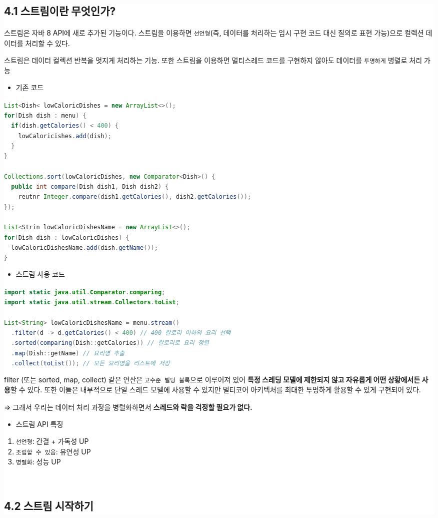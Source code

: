 ## 4.1 스트림이란 무엇인가?

스트림은 자바 8 API에 새로 추가된 기능이다. 스트림을 이용하면 `선언형`(즉, 데이터를 처리하는 임시 구현 코드 대신 질의로 표현 가능)으로 컬렉션 데이터를 처리할 수 있다.

스트림은 데이터 컬렉션 반복을 멋지게 처리하는 기능. 또한 스트림을 이용하면 멀티스레드 코드를 구현하지 않아도 데이터를 `투명하게` 병렬로 처리 가능

- 기존 코드

```java
List<Dish< lowCaloricDishes = new ArrayList<>();
for(Dish dish : menu) {
  if(dish.getCalories() < 400) {
    lowCaloricishes.add(dish);
  }
}

Collections.sort(lowCaloricDishes, new Comparator<Dish>() {
  public int compare(Dish dish1, Dish dish2) {
    reutnr Integer.compare(dish1.getCalories(), dish2.getCalories());
});

List<Strin lowCaloricDishesName = new ArrayList<>();
for(Dish dish : lowCaloricDishes) {
  lowCaloricDishesName.add(dish.getName());
}
```

- 스트림 사용 코드

```java
import static java.util.Comparator.comparing;
import static java.util.stream.Collectors.toList;

List<String> lowCaloricDishesName = menu.stream()
  .filter(d -> d.getCalories() < 400) // 400 칼로리 이하의 요리 선택
  .sorted(comparing(Dish::getCalories)) // 칼로리로 요리 정렬
  .map(Dish::getName) // 요리명 추출
  .collect(toList()); // 모든 요리명을 리스트에 저장
```

filter (또는 sorted, map, collect) 같은 연산은 `고수준 빌딩 블록`으로 이루어져 있어 **특정 스레딩 모델에 제한되지 않고 자유롭게 어떤 상황에서든 사용**할 수 있다. 또한 이들은 내부적으로 단일 스레드 모델에 사용할 수 있지만 멀티코어 아키텍처를 최대한 투명하게 활용할 수 있게 구현되어 있다.

⇒ 그래서 우리는 데이터 처리 과정을 병렬화하면서 **스레드와 락을 걱정할 필요가 없다.**

- 스트림 API 특징
1. `선언형`: 간결 + 가독성 UP
2. `조립할 수 있음`: 유연성 UP
3. `병렬화`: 성능 UP

<br>

## 4.2 스트림 시작하기
